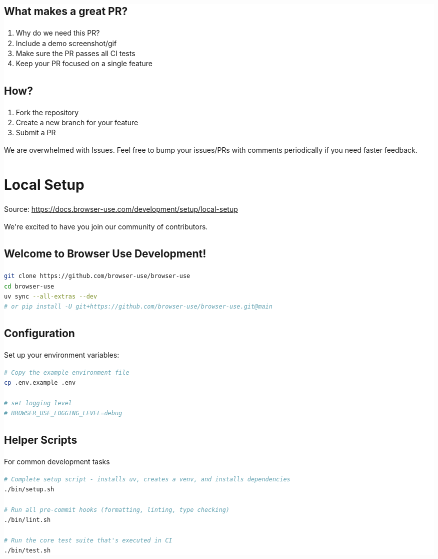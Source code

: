 ## What makes a great PR?

1. Why do we need this PR?
2. Include a demo screenshot/gif
3. Make sure the PR passes all CI tests
4. Keep your PR focused on a single feature

## How?

1. Fork the repository
2. Create a new branch for your feature
3. Submit a PR

We are overwhelmed with Issues. Feel free to bump your issues/PRs with comments periodically if you need faster feedback.


# Local Setup
Source: https://docs.browser-use.com/development/setup/local-setup

We're excited to have you join our community of contributors. 

## Welcome to Browser Use Development!

```bash
git clone https://github.com/browser-use/browser-use
cd browser-use
uv sync --all-extras --dev
# or pip install -U git+https://github.com/browser-use/browser-use.git@main
```

## Configuration

Set up your environment variables:

```bash
# Copy the example environment file
cp .env.example .env

# set logging level
# BROWSER_USE_LOGGING_LEVEL=debug
```

## Helper Scripts

For common development tasks

```bash
# Complete setup script - installs uv, creates a venv, and installs dependencies
./bin/setup.sh

# Run all pre-commit hooks (formatting, linting, type checking)
./bin/lint.sh

# Run the core test suite that's executed in CI
./bin/test.sh
```
